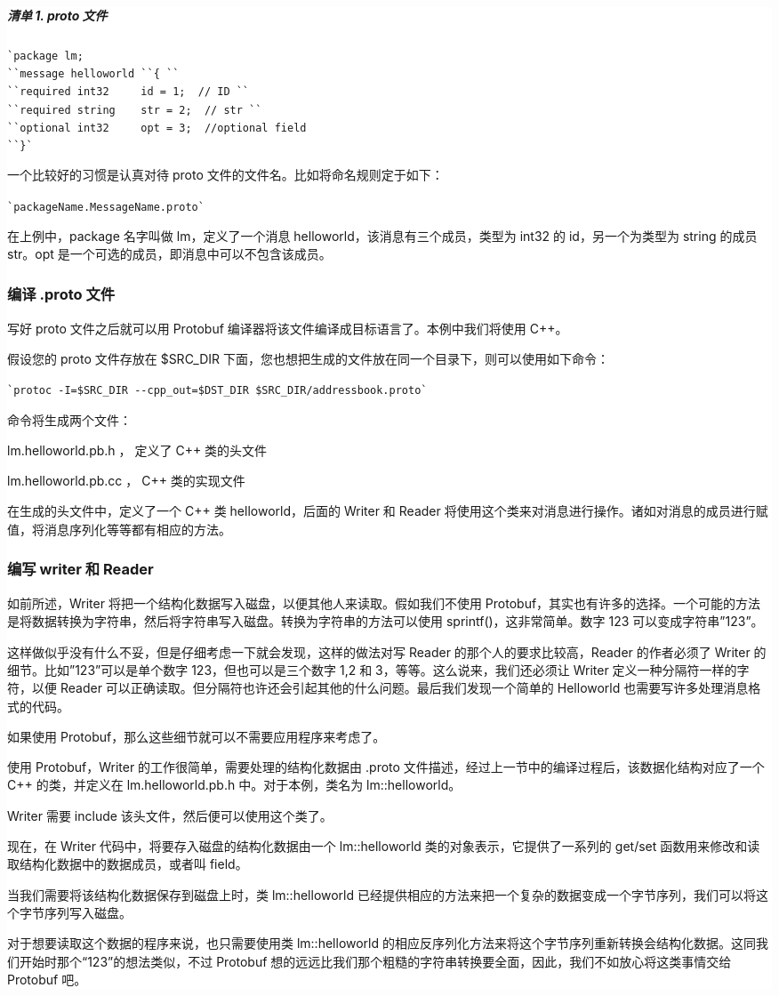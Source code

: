 ##### 清单 1. proto 文件

```
`package lm; 
``message helloworld ``{ ``   
``required int32     id = 1;  // ID ``   
``required string    str = 2;  // str ``   
``optional int32     opt = 3;  //optional field 
``}`
```

一个比较好的习惯是认真对待 proto 文件的文件名。比如将命名规则定于如下：

```
`packageName.MessageName.proto`
```

在上例中，package 名字叫做 lm，定义了一个消息 helloworld，该消息有三个成员，类型为 int32 的 id，另一个为类型为 string 的成员 str。opt 是一个可选的成员，即消息中可以不包含该成员。

### 编译 .proto 文件

写好 proto 文件之后就可以用 Protobuf 编译器将该文件编译成目标语言了。本例中我们将使用 C++。

假设您的 proto 文件存放在 $SRC_DIR 下面，您也想把生成的文件放在同一个目录下，则可以使用如下命令：

```
`protoc -I=$SRC_DIR --cpp_out=$DST_DIR $SRC_DIR/addressbook.proto`
```

命令将生成两个文件：

lm.helloworld.pb.h ， 定义了 C++ 类的头文件

lm.helloworld.pb.cc ， C++ 类的实现文件

在生成的头文件中，定义了一个 C++ 类 helloworld，后面的 Writer 和 Reader 将使用这个类来对消息进行操作。诸如对消息的成员进行赋值，将消息序列化等等都有相应的方法。

### 编写 writer 和 Reader

如前所述，Writer 将把一个结构化数据写入磁盘，以便其他人来读取。假如我们不使用 Protobuf，其实也有许多的选择。一个可能的方法是将数据转换为字符串，然后将字符串写入磁盘。转换为字符串的方法可以使用 sprintf()，这非常简单。数字 123 可以变成字符串”123”。

这样做似乎没有什么不妥，但是仔细考虑一下就会发现，这样的做法对写 Reader 的那个人的要求比较高，Reader 的作者必须了 Writer 的细节。比如”123”可以是单个数字 123，但也可以是三个数字 1,2 和 3，等等。这么说来，我们还必须让 Writer 定义一种分隔符一样的字符，以便 Reader 可以正确读取。但分隔符也许还会引起其他的什么问题。最后我们发现一个简单的 Helloworld 也需要写许多处理消息格式的代码。

如果使用 Protobuf，那么这些细节就可以不需要应用程序来考虑了。

使用 Protobuf，Writer 的工作很简单，需要处理的结构化数据由 .proto 文件描述，经过上一节中的编译过程后，该数据化结构对应了一个 C++ 的类，并定义在 lm.helloworld.pb.h 中。对于本例，类名为 lm::helloworld。

Writer 需要 include 该头文件，然后便可以使用这个类了。

现在，在 Writer 代码中，将要存入磁盘的结构化数据由一个 lm::helloworld 类的对象表示，它提供了一系列的 get/set 函数用来修改和读取结构化数据中的数据成员，或者叫 field。

当我们需要将该结构化数据保存到磁盘上时，类 lm::helloworld 已经提供相应的方法来把一个复杂的数据变成一个字节序列，我们可以将这个字节序列写入磁盘。

对于想要读取这个数据的程序来说，也只需要使用类 lm::helloworld 的相应反序列化方法来将这个字节序列重新转换会结构化数据。这同我们开始时那个“123”的想法类似，不过 Protobuf 想的远远比我们那个粗糙的字符串转换要全面，因此，我们不如放心将这类事情交给 Protobuf 吧。
